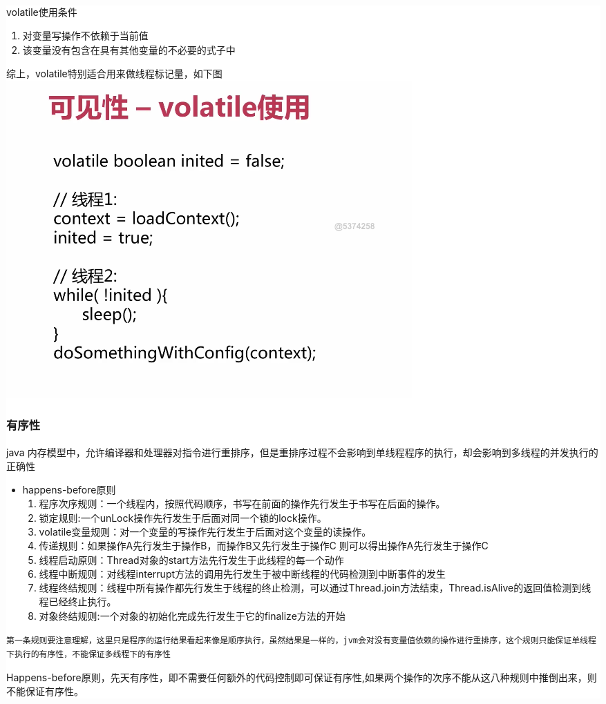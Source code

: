 volatile使用条件

1. 对变量写操作不依赖于当前值
2. 该变量没有包含在具有其他变量的不必要的式子中

综上，volatile特别适合用来做线程标记量，如下图
![volatile][image-3]

### 有序性
java 内存模型中，允许编译器和处理器对指令进行重排序，但是重排序过程不会影响到单线程程序的执行，却会影响到多线程的并发执行的正确性


* happens-before原则
	1. 程序次序规则：一个线程内，按照代码顺序，书写在前面的操作先行发生于书写在后面的操作。
	2. 锁定规则:一个unLock操作先行发生于后面对同一个锁的lock操作。
	3. volatile变量规则：对一个变量的写操作先行发生于后面对这个变量的读操作。
	4. 传递规则：如果操作A先行发生于操作B，而操作B又先行发生于操作C 则可以得出操作A先行发生于操作C
	5. 线程启动原则：Thread对象的start方法先行发生于此线程的每一个动作
	6. 线程中断规则：对线程interrupt方法的调用先行发生于被中断线程的代码检测到中断事件的发生
	7. 线程终结规则：线程中所有操作都先行发生于线程的终止检测，可以通过Thread.join方法结束，Thread.isAlive的返回值检测到线程已经终止执行。
	8. 对象终结规则:一个对象的初始化完成先行发生于它的finalize方法的开始

`第一条规则要注意理解，这里只是程序的运行结果看起来像是顺序执行，虽然结果是一样的，jvm会对没有变量值依赖的操作进行重排序，这个规则只能保证单线程下执行的有序性，不能保证多线程下的有序性`

Happens-before原则，先天有序性，即不需要任何额外的代码控制即可保证有序性,如果两个操作的次序不能从这八种规则中推倒出来，则不能保证有序性。


[image-1]: /img/concurrent-safe/E26ACBF78BA571DBACD9D068E8C29C62.png
[image-2]: /img/concurrent-safe/A86445F75489714B2C7B81205E244183.png
[image-3]: /img/concurrent-safe/71125601C21FCC2F2C132150AD07CB86.png

